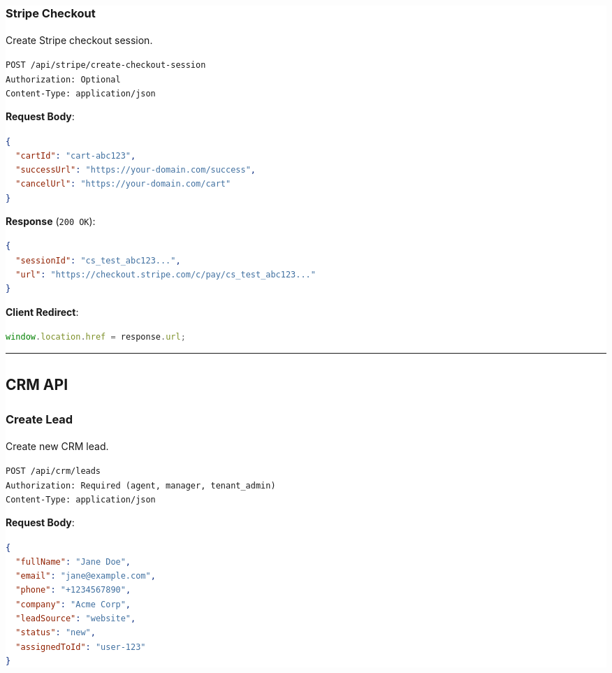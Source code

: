 
### Stripe Checkout

Create Stripe checkout session.

```http
POST /api/stripe/create-checkout-session
Authorization: Optional
Content-Type: application/json
```

**Request Body**:
```json
{
  "cartId": "cart-abc123",
  "successUrl": "https://your-domain.com/success",
  "cancelUrl": "https://your-domain.com/cart"
}
```

**Response** (`200 OK`):
```json
{
  "sessionId": "cs_test_abc123...",
  "url": "https://checkout.stripe.com/c/pay/cs_test_abc123..."
}
```

**Client Redirect**:
```javascript
window.location.href = response.url;
```

---

## CRM API

### Create Lead

Create new CRM lead.

```http
POST /api/crm/leads
Authorization: Required (agent, manager, tenant_admin)
Content-Type: application/json
```

**Request Body**:
```json
{
  "fullName": "Jane Doe",
  "email": "jane@example.com",
  "phone": "+1234567890",
  "company": "Acme Corp",
  "leadSource": "website",
  "status": "new",
  "assignedToId": "user-123"
}
```
